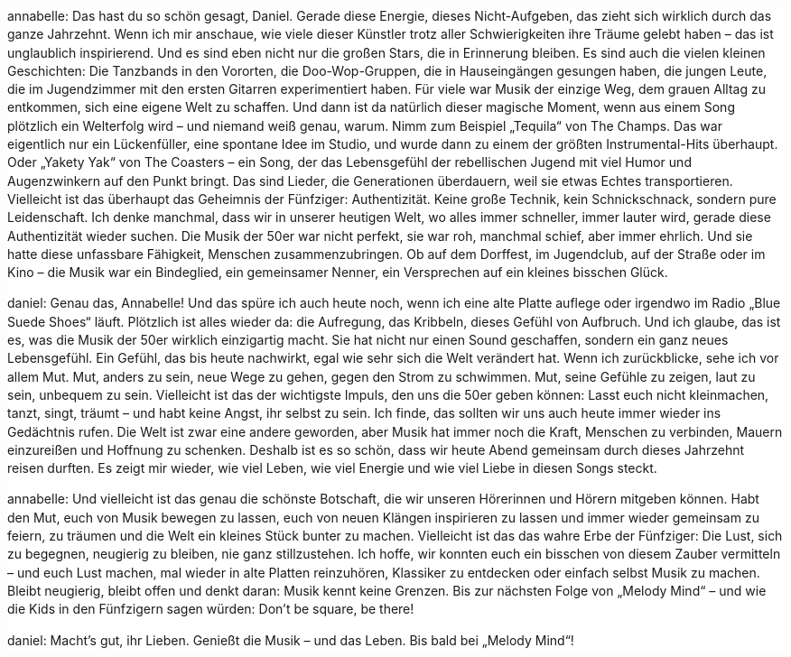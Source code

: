 annabelle: Das hast du so schön gesagt, Daniel. Gerade diese Energie, dieses Nicht-Aufgeben, das zieht sich wirklich durch das ganze Jahrzehnt. Wenn ich mir anschaue, wie viele dieser Künstler trotz aller Schwierigkeiten ihre Träume gelebt haben – das ist unglaublich inspirierend. Und es sind eben nicht nur die großen Stars, die in Erinnerung bleiben. Es sind auch die vielen kleinen Geschichten: Die Tanzbands in den Vororten, die Doo-Wop-Gruppen, die in Hauseingängen gesungen haben, die jungen Leute, die im Jugendzimmer mit den ersten Gitarren experimentiert haben. Für viele war Musik der einzige Weg, dem grauen Alltag zu entkommen, sich eine eigene Welt zu schaffen. Und dann ist da natürlich dieser magische Moment, wenn aus einem Song plötzlich ein Welterfolg wird – und niemand weiß genau, warum. Nimm zum Beispiel „Tequila“ von The Champs. Das war eigentlich nur ein Lückenfüller, eine spontane Idee im Studio, und wurde dann zu einem der größten Instrumental-Hits überhaupt. Oder „Yakety Yak“ von The Coasters – ein Song, der das Lebensgefühl der rebellischen Jugend mit viel Humor und Augenzwinkern auf den Punkt bringt. Das sind Lieder, die Generationen überdauern, weil sie etwas Echtes transportieren. Vielleicht ist das überhaupt das Geheimnis der Fünfziger: Authentizität. Keine große Technik, kein Schnickschnack, sondern pure Leidenschaft. Ich denke manchmal, dass wir in unserer heutigen Welt, wo alles immer schneller, immer lauter wird, gerade diese Authentizität wieder suchen. Die Musik der 50er war nicht perfekt, sie war roh, manchmal schief, aber immer ehrlich. Und sie hatte diese unfassbare Fähigkeit, Menschen zusammenzubringen. Ob auf dem Dorffest, im Jugendclub, auf der Straße oder im Kino – die Musik war ein Bindeglied, ein gemeinsamer Nenner, ein Versprechen auf ein kleines bisschen Glück.

daniel: Genau das, Annabelle! Und das spüre ich auch heute noch, wenn ich eine alte Platte auflege oder irgendwo im Radio „Blue Suede Shoes“ läuft. Plötzlich ist alles wieder da: die Aufregung, das Kribbeln, dieses Gefühl von Aufbruch. Und ich glaube, das ist es, was die Musik der 50er wirklich einzigartig macht. Sie hat nicht nur einen Sound geschaffen, sondern ein ganz neues Lebensgefühl. Ein Gefühl, das bis heute nachwirkt, egal wie sehr sich die Welt verändert hat. Wenn ich zurückblicke, sehe ich vor allem Mut. Mut, anders zu sein, neue Wege zu gehen, gegen den Strom zu schwimmen. Mut, seine Gefühle zu zeigen, laut zu sein, unbequem zu sein. Vielleicht ist das der wichtigste Impuls, den uns die 50er geben können: Lasst euch nicht kleinmachen, tanzt, singt, träumt – und habt keine Angst, ihr selbst zu sein. Ich finde, das sollten wir uns auch heute immer wieder ins Gedächtnis rufen. Die Welt ist zwar eine andere geworden, aber Musik hat immer noch die Kraft, Menschen zu verbinden, Mauern einzureißen und Hoffnung zu schenken. Deshalb ist es so schön, dass wir heute Abend gemeinsam durch dieses Jahrzehnt reisen durften. Es zeigt mir wieder, wie viel Leben, wie viel Energie und wie viel Liebe in diesen Songs steckt.

annabelle: Und vielleicht ist das genau die schönste Botschaft, die wir unseren Hörerinnen und Hörern mitgeben können. Habt den Mut, euch von Musik bewegen zu lassen, euch von neuen Klängen inspirieren zu lassen und immer wieder gemeinsam zu feiern, zu träumen und die Welt ein kleines Stück bunter zu machen. Vielleicht ist das das wahre Erbe der Fünfziger: Die Lust, sich zu begegnen, neugierig zu bleiben, nie ganz stillzustehen. Ich hoffe, wir konnten euch ein bisschen von diesem Zauber vermitteln – und euch Lust machen, mal wieder in alte Platten reinzuhören, Klassiker zu entdecken oder einfach selbst Musik zu machen. Bleibt neugierig, bleibt offen und denkt daran: Musik kennt keine Grenzen. Bis zur nächsten Folge von „Melody Mind“ – und wie die Kids in den Fünfzigern sagen würden: Don’t be square, be there!

daniel: Macht’s gut, ihr Lieben. Genießt die Musik – und das Leben. Bis bald bei „Melody Mind“!